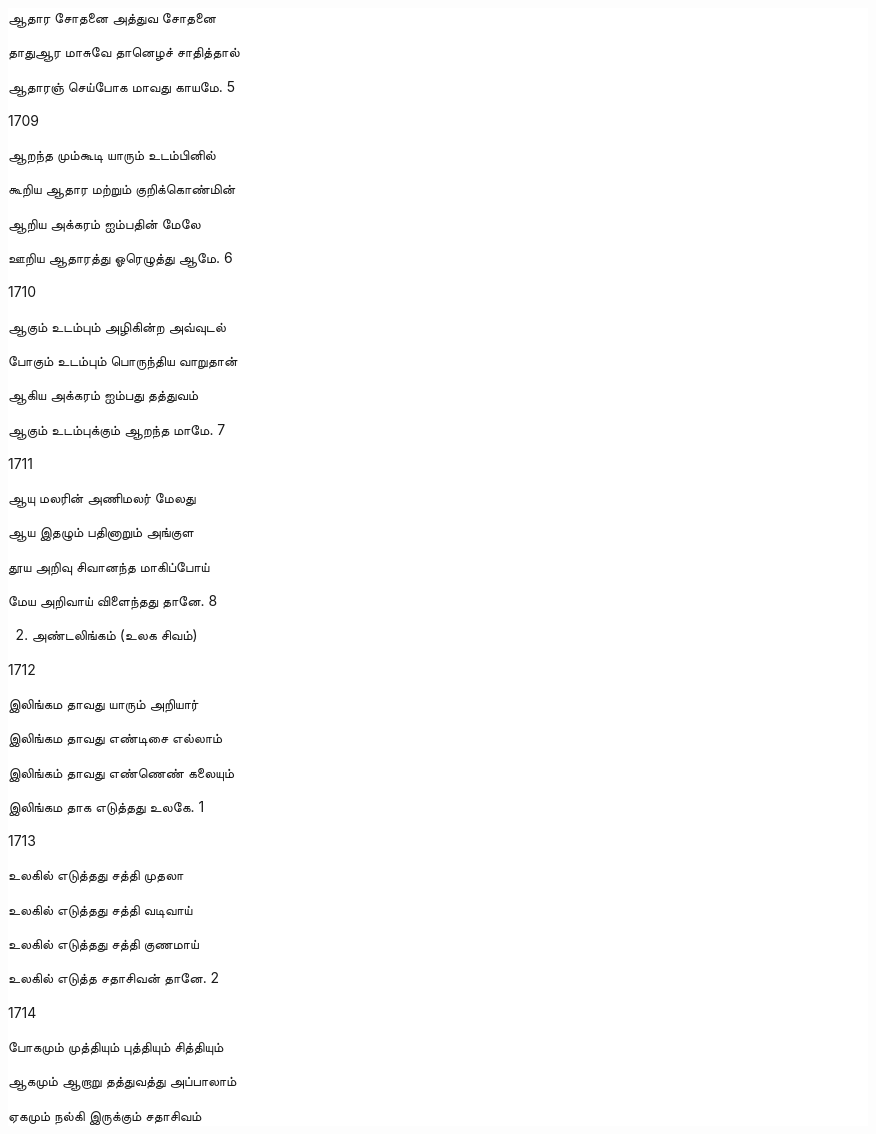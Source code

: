 ஆதார சோதனை அத்துவ சோதனை  

தாதுஆர மாசுவே தானெழச் சாதித்தால்  

ஆதாரஞ் செய்போக மாவது காயமே. 5  

1709  

ஆறந்த மும்கூடி யாரும் உடம்பினில்  

கூறிய ஆதார மற்றும் குறிக்கொண்மின்  

ஆறிய அக்கரம் ஐம்பதின் மேலே  

ஊறிய ஆதாரத்து ஓரெழுத்து ஆமே. 6  

1710  

ஆகும் உடம்பும் அழிகின்ற அவ்வுடல்  

போகும் உடம்பும் பொருந்திய வாறுதான்  

ஆகிய அக்கரம் ஐம்பது தத்துவம்  

ஆகும் உடம்புக்கும் ஆறந்த மாமே. 7  

1711  

ஆயு மலரின் அணிமலர் மேலது  

ஆய இதழும் பதினாறும் அங்குள  

தூய அறிவு சிவானந்த மாகிப்போய்  

மேய அறிவாய் விளைந்தது தானே. 8  

2. அண்டலிங்கம் (உலக சிவம்)  

1712  

இலிங்கம தாவது யாரும் அறியார்  

இலிங்கம தாவது எண்டிசை எல்லாம்  

இலிங்கம் தாவது எண்ணெண் கலையும்  

இலிங்கம தாக எடுத்தது உலகே. 1  

1713  

உலகில் எடுத்தது சத்தி முதலா  

உலகில் எடுத்தது சத்தி வடிவாய்  

உலகில் எடுத்தது சத்தி குணமாய்  

உலகில் எடுத்த சதாசிவன் தானே. 2  

1714  

போகமும் முத்தியும் புத்தியும் சித்தியும்  

ஆகமும் ஆறாறு தத்துவத்து அப்பாலாம்  

ஏகமும் நல்கி இருக்கும் சதாசிவம்  
